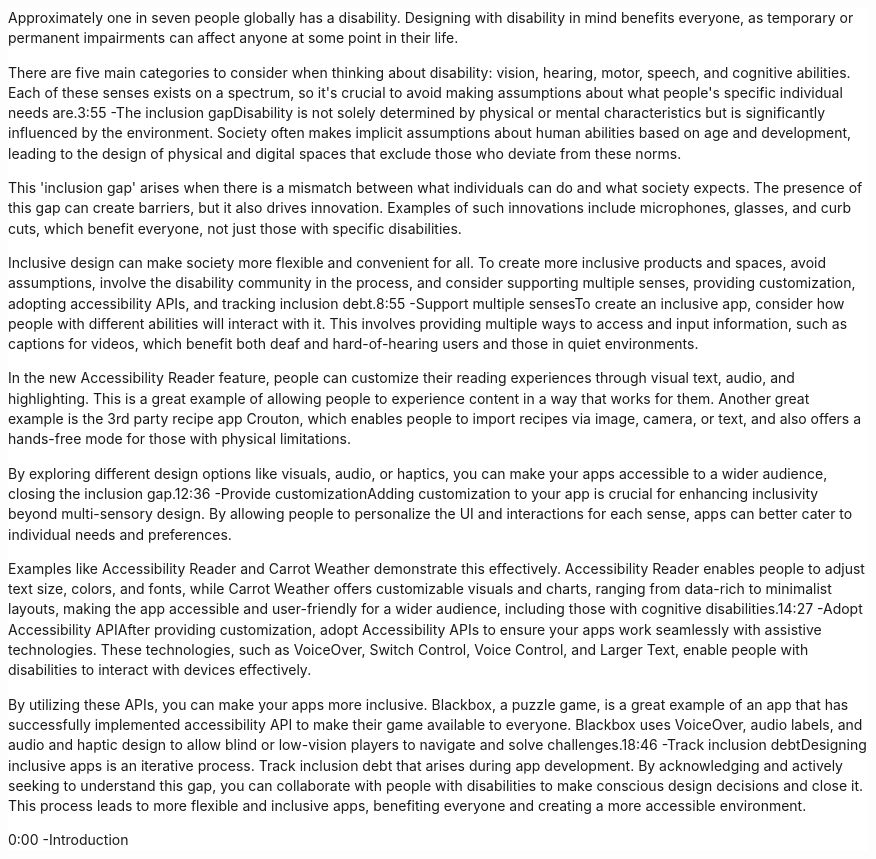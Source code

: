 Approximately one in seven people globally has a disability. Designing with disability in mind benefits everyone, as temporary or permanent impairments can affect anyone at some point in their life.  

There are five main categories to consider when thinking about disability: vision, hearing, motor, speech, and cognitive abilities. Each of these senses exists on a spectrum, so it's crucial to avoid making assumptions about what people's specific individual needs are.3:55 -The inclusion gapDisability is not solely determined by physical or mental characteristics but is significantly influenced by the environment. Society often makes implicit assumptions about human abilities based on age and development, leading to the design of physical and digital spaces that exclude those who deviate from these norms. 

This 'inclusion gap' arises when there is a mismatch between what individuals can do and what society expects. The presence of this gap can create barriers, but it also drives innovation. Examples of such innovations include microphones, glasses, and curb cuts, which benefit everyone, not just those with specific disabilities.

Inclusive design can make society more flexible and convenient for all. To create more inclusive products and spaces, avoid assumptions, involve the disability community in the process, and consider supporting multiple senses, providing customization, adopting accessibility APIs, and tracking inclusion debt.8:55 -Support multiple sensesTo create an inclusive app, consider how people with different abilities will interact with it. This involves providing multiple ways to access and input information, such as captions for videos, which benefit both deaf and hard-of-hearing users and those in quiet environments.

In the new Accessibility Reader feature, people can customize their reading experiences through visual text, audio, and highlighting. This is a great example of allowing people to experience content in a way that works for them. Another great example is the 3rd party recipe app Crouton, which enables people to import recipes via image, camera, or text, and also offers a hands-free mode for those with physical limitations.

By exploring different design options like visuals, audio, or haptics, you can make your apps accessible to a wider audience, closing the inclusion gap.12:36 -Provide customizationAdding customization to your app is crucial for enhancing inclusivity beyond multi-sensory design. By allowing people to personalize the UI and interactions for each sense, apps can better cater to individual needs and preferences. 

Examples like Accessibility Reader and Carrot Weather demonstrate this effectively. Accessibility Reader enables people to adjust text size, colors, and fonts, while Carrot Weather offers customizable visuals and charts, ranging from data-rich to minimalist layouts, making the app accessible and user-friendly for a wider audience, including those with cognitive disabilities.14:27 -Adopt Accessibility APIAfter providing customization, adopt Accessibility APIs to ensure your apps work seamlessly with assistive technologies. These technologies, such as VoiceOver, Switch Control, Voice Control, and Larger Text, enable people with disabilities to interact with devices effectively. 

By utilizing these APIs, you can make your apps more inclusive. Blackbox, a puzzle game, is a great example of an app that has successfully implemented accessibility API to make their game available to everyone. Blackbox uses VoiceOver, audio labels, and audio and haptic design to allow blind or low-vision players to navigate and solve challenges.18:46 -Track inclusion debtDesigning inclusive apps is an iterative process. Track inclusion debt that arises during app development. By acknowledging and actively seeking to understand this gap, you can collaborate with people with disabilities to make conscious design decisions and close it. This process leads to more flexible and inclusive apps, benefiting everyone and creating a more accessible environment.

0:00 -Introduction
